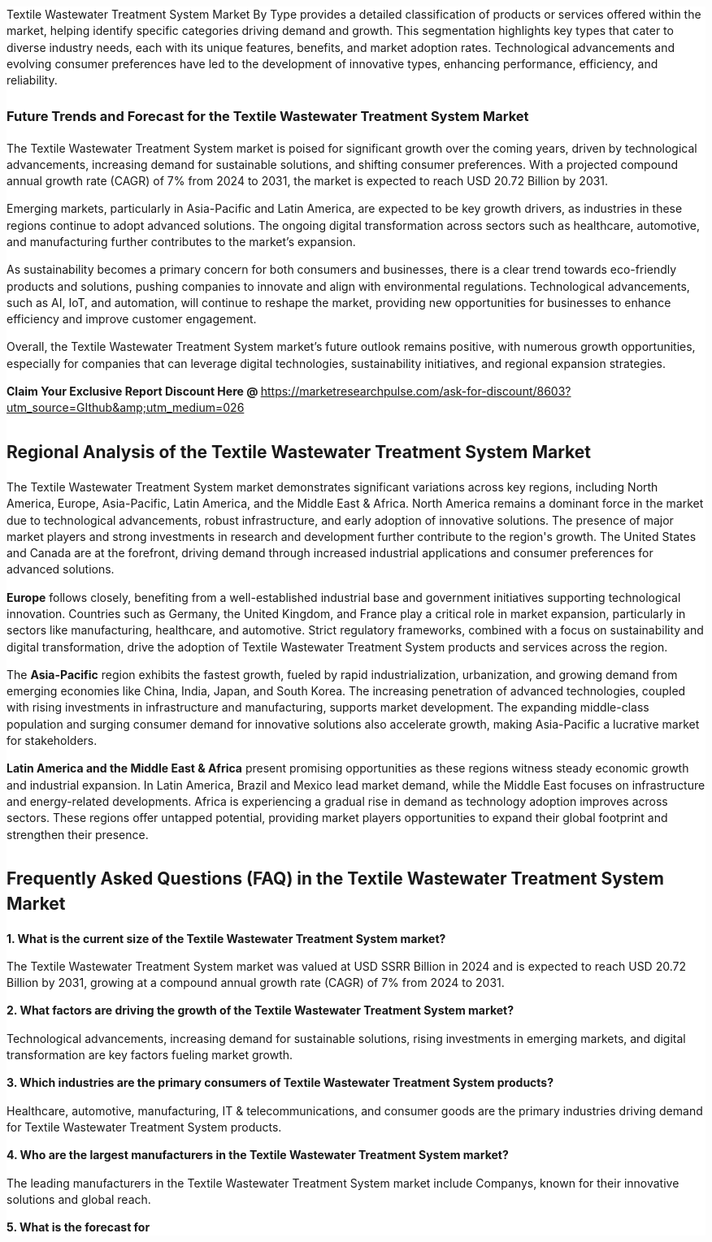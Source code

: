 Textile Wastewater Treatment System Market By Type provides a detailed classification of products or services offered within the market, helping identify specific categories driving demand and growth. This segmentation highlights key types that cater to diverse industry needs, each with its unique features, benefits, and market adoption rates. Technological advancements and evolving consumer preferences have led to the development of innovative types, enhancing performance, efficiency, and reliability.</p><h3>Future Trends and Forecast for the Textile Wastewater Treatment System Market</h3><p>The Textile Wastewater Treatment System market is poised for significant growth over the coming years, driven by technological advancements, increasing demand for sustainable solutions, and shifting consumer preferences. With a projected compound annual growth rate (CAGR) of 7% from 2024 to 2031, the market is expected to reach USD 20.72 Billion by 2031.</p><p>Emerging markets, particularly in Asia-Pacific and Latin America, are expected to be key growth drivers, as industries in these regions continue to adopt advanced solutions. The ongoing digital transformation across sectors such as healthcare, automotive, and manufacturing further contributes to the market&rsquo;s expansion.</p><p>As sustainability becomes a primary concern for both consumers and businesses, there is a clear trend towards eco-friendly products and solutions, pushing companies to innovate and align with environmental regulations. Technological advancements, such as AI, IoT, and automation, will continue to reshape the market, providing new opportunities for businesses to enhance efficiency and improve customer engagement.</p><p>Overall, the Textile Wastewater Treatment System market&rsquo;s future outlook remains positive, with numerous growth opportunities, especially for companies that can leverage digital technologies, sustainability initiatives, and regional expansion strategies.</p><p><strong>Claim Your Exclusive Report Discount Here @ </strong><a href="https://marketresearchpulse.com/ask-for-discount/8603?utm_source=GIthub&amp;utm_medium=026">https://marketresearchpulse.com/ask-for-discount/8603?utm_source=GIthub&amp;utm_medium=026</a></p><h2><strong>Regional Analysis of the Textile Wastewater Treatment System Market</strong></h2><p>The Textile Wastewater Treatment System market demonstrates significant variations across key regions, including North America, Europe, Asia-Pacific, Latin America, and the Middle East &amp; Africa. North America remains a dominant force in the market due to technological advancements, robust infrastructure, and early adoption of innovative solutions. The presence of major market players and strong investments in research and development further contribute to the region's growth. The United States and Canada are at the forefront, driving demand through increased industrial applications and consumer preferences for advanced solutions.</p><p><strong>Europe</strong> follows closely, benefiting from a well-established industrial base and government initiatives supporting technological innovation. Countries such as Germany, the United Kingdom, and France play a critical role in market expansion, particularly in sectors like manufacturing, healthcare, and automotive. Strict regulatory frameworks, combined with a focus on sustainability and digital transformation, drive the adoption of Textile Wastewater Treatment System products and services across the region.</p><p>The <strong>Asia-Pacific</strong> region exhibits the fastest growth, fueled by rapid industrialization, urbanization, and growing demand from emerging economies like China, India, Japan, and South Korea. The increasing penetration of advanced technologies, coupled with rising investments in infrastructure and manufacturing, supports market development. The expanding middle-class population and surging consumer demand for innovative solutions also accelerate growth, making Asia-Pacific a lucrative market for stakeholders.</p><p><strong>Latin America and the Middle East &amp; Africa</strong> present promising opportunities as these regions witness steady economic growth and industrial expansion. In Latin America, Brazil and Mexico lead market demand, while the Middle East focuses on infrastructure and energy-related developments. Africa is experiencing a gradual rise in demand as technology adoption improves across sectors. These regions offer untapped potential, providing market players opportunities to expand their global footprint and strengthen their presence.</p><h2><strong>Frequently Asked Questions (FAQ) in the Textile Wastewater Treatment System Market</strong></h2><p><strong>1. What is the current size of the Textile Wastewater Treatment System market?</strong></p><p>The Textile Wastewater Treatment System market was valued at USD SSRR Billion in 2024 and is expected to reach USD 20.72 Billion by 2031, growing at a compound annual growth rate (CAGR) of 7% from 2024 to 2031.</p><p><strong>2. What factors are driving the growth of the Textile Wastewater Treatment System market?</strong></p><p>Technological advancements, increasing demand for sustainable solutions, rising investments in emerging markets, and digital transformation are key factors fueling market growth.</p><p><strong>3. Which industries are the primary consumers of Textile Wastewater Treatment System products?</strong></p><p>Healthcare, automotive, manufacturing, IT &amp; telecommunications, and consumer goods are the primary industries driving demand for Textile Wastewater Treatment System products.</p><p><strong>4. Who are the largest manufacturers in the Textile Wastewater Treatment System market?</strong></p><p>The leading manufacturers in the Textile Wastewater Treatment System market include Companys, known for their innovative solutions and global reach.</p><p><strong>5. What is the forecast for